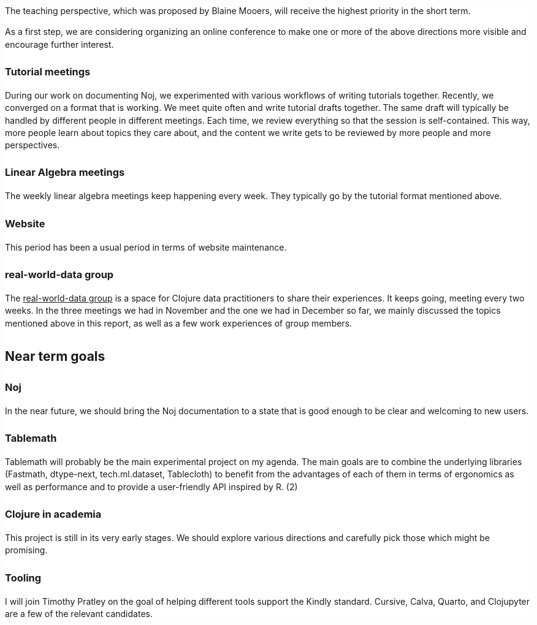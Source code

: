 The teaching perspective, which was proposed by Blaine Mooers, will receive the highest priority in the short term.  

As a first step, we are considering organizing an online conference to make one or more of the above directions more visible and encourage further interest.  

### Tutorial meetings  
During our work on documenting Noj, we experimented with various workflows of writing tutorials together. Recently, we converged on a format that is working. We meet quite often and write tutorial drafts together. The same draft will typically be handled by different people in different meetings. Each time, we review everything so that the session is self-contained. This way, more people learn about topics they care about, and the content we write gets to be reviewed by more people and more perspectives.  

### Linear Algebra meetings  
The weekly linear algebra meetings keep happening every week. They typically go by the tutorial format mentioned above.  

### Website  
This period has been a usual period in terms of website maintenance.  
 
### real-world-data group  
The [real-world-data group](https://scicloj.github.io/docs/community/groups/real-world-data/) is a space for Clojure data practitioners to share their experiences. It keeps going, meeting every two weeks. In the three meetings we had in November and the one we had in December so far, we mainly discussed the topics mentioned above in this report, as well as a few work experiences of group members.  

## Near term goals  

### Noj  
In the near future, we should bring the Noj documentation to a state that is good enough to be clear and welcoming to new users.

### Tablemath  
Tablemath will probably be the main experimental project on my agenda. The main goals are to combine the underlying libraries (Fastmath, dtype-next, tech.ml.dataset, Tablecloth) to benefit from the advantages of each of them in terms of ergonomics as well as performance and to provide a user-friendly API inspired by R. (2)  

### Clojure in academia  
This project is still in its very early stages. We should explore various directions and carefully pick those which might be promising.  

### Tooling  
I will join Timothy Pratley on the goal of helping different tools support the Kindly standard. Cursive, Calva, Quarto, and Clojupyter are a few of the relevant candidates.  <br>


